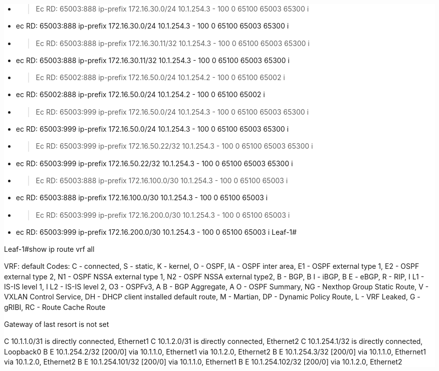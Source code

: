 * >Ec   RD: 65003:888 ip-prefix 172.16.30.0/24
                                 10.1.254.3            -       100     0       65100 65003 65300 i
 *  ec   RD: 65003:888 ip-prefix 172.16.30.0/24
                                 10.1.254.3            -       100     0       65100 65003 65300 i
 * >Ec   RD: 65003:888 ip-prefix 172.16.30.11/32
                                 10.1.254.3            -       100     0       65100 65003 65300 i
 *  ec   RD: 65003:888 ip-prefix 172.16.30.11/32
                                 10.1.254.3            -       100     0       65100 65003 65300 i
 * >Ec   RD: 65002:888 ip-prefix 172.16.50.0/24
                                 10.1.254.2            -       100     0       65100 65002 i
 *  ec   RD: 65002:888 ip-prefix 172.16.50.0/24
                                 10.1.254.2            -       100     0       65100 65002 i
 * >Ec   RD: 65003:999 ip-prefix 172.16.50.0/24
                                 10.1.254.3            -       100     0       65100 65003 65300 i
 *  ec   RD: 65003:999 ip-prefix 172.16.50.0/24
                                 10.1.254.3            -       100     0       65100 65003 65300 i
 * >Ec   RD: 65003:999 ip-prefix 172.16.50.22/32
                                 10.1.254.3            -       100     0       65100 65003 65300 i
 *  ec   RD: 65003:999 ip-prefix 172.16.50.22/32
                                 10.1.254.3            -       100     0       65100 65003 65300 i
 * >Ec   RD: 65003:888 ip-prefix 172.16.100.0/30
                                 10.1.254.3            -       100     0       65100 65003 i
 *  ec   RD: 65003:888 ip-prefix 172.16.100.0/30
                                 10.1.254.3            -       100     0       65100 65003 i
 * >Ec   RD: 65003:999 ip-prefix 172.16.200.0/30
                                 10.1.254.3            -       100     0       65100 65003 i
 *  ec   RD: 65003:999 ip-prefix 172.16.200.0/30
                                 10.1.254.3            -       100     0       65100 65003 i
Leaf-1#

Leaf-1#show ip route vrf all

VRF: default
Codes: C - connected, S - static, K - kernel,
       O - OSPF, IA - OSPF inter area, E1 - OSPF external type 1,
       E2 - OSPF external type 2, N1 - OSPF NSSA external type 1,
       N2 - OSPF NSSA external type2, B - BGP, B I - iBGP, B E - eBGP,
       R - RIP, I L1 - IS-IS level 1, I L2 - IS-IS level 2,
       O3 - OSPFv3, A B - BGP Aggregate, A O - OSPF Summary,
       NG - Nexthop Group Static Route, V - VXLAN Control Service,
       DH - DHCP client installed default route, M - Martian,
       DP - Dynamic Policy Route, L - VRF Leaked,
       G  - gRIBI, RC - Route Cache Route

Gateway of last resort is not set

 C        10.1.1.0/31 is directly connected, Ethernet1
 C        10.1.2.0/31 is directly connected, Ethernet2
 C        10.1.254.1/32 is directly connected, Loopback0
 B E      10.1.254.2/32 [200/0] via 10.1.1.0, Ethernet1
                                via 10.1.2.0, Ethernet2
 B E      10.1.254.3/32 [200/0] via 10.1.1.0, Ethernet1
                                via 10.1.2.0, Ethernet2
 B E      10.1.254.101/32 [200/0] via 10.1.1.0, Ethernet1
 B E      10.1.254.102/32 [200/0] via 10.1.2.0, Ethernet2
